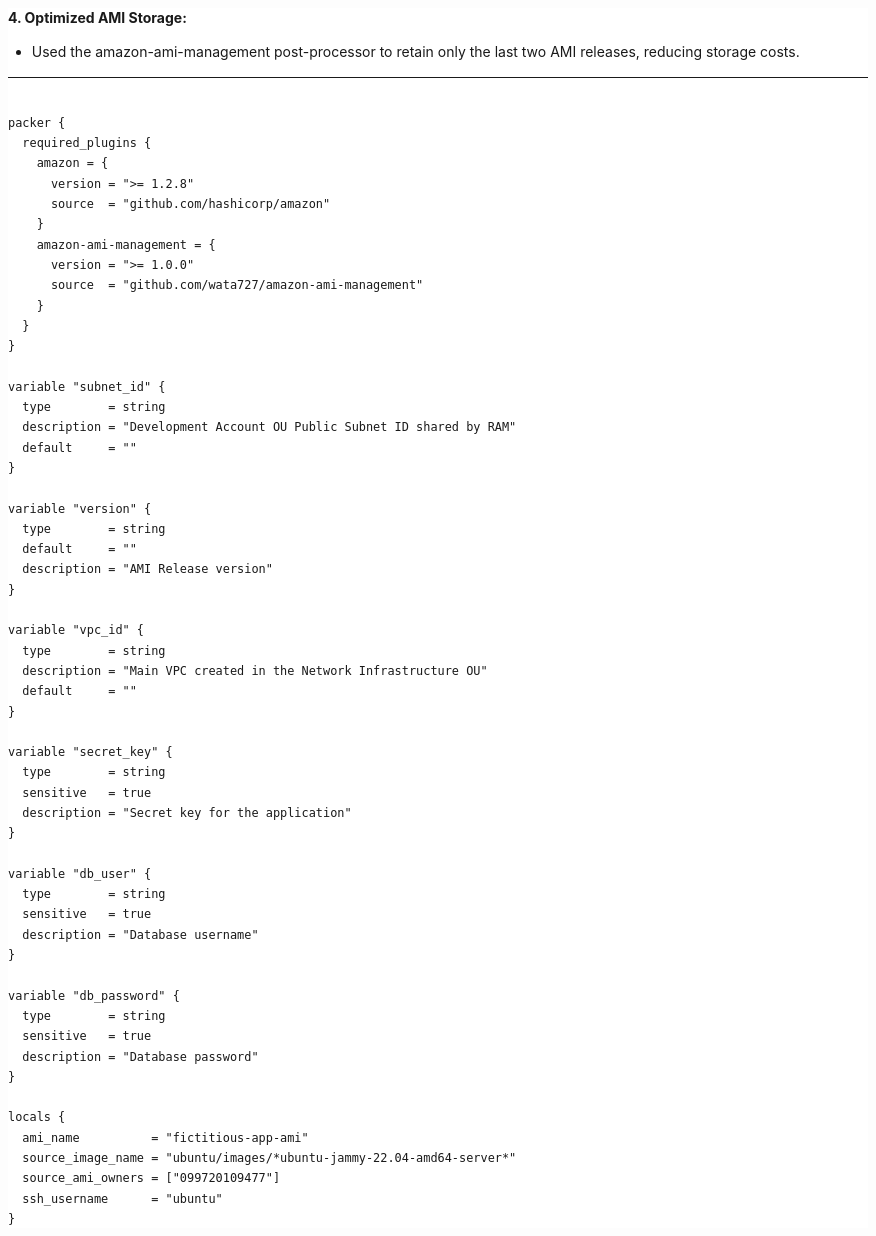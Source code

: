 **4. Optimized AMI Storage:**

- Used the amazon-ami-management post-processor to retain only the last two AMI releases, reducing storage costs.

---

```hcl

packer {
  required_plugins {
    amazon = {
      version = ">= 1.2.8"
      source  = "github.com/hashicorp/amazon"
    }
    amazon-ami-management = {
      version = ">= 1.0.0"
      source  = "github.com/wata727/amazon-ami-management"
    }
  }
}

variable "subnet_id" {
  type        = string
  description = "Development Account OU Public Subnet ID shared by RAM"
  default     = ""  
}

variable "version" {
  type        = string
  default     = ""  
  description = "AMI Release version"
}

variable "vpc_id" {
  type        = string
  description = "Main VPC created in the Network Infrastructure OU"
  default     = ""  
}

variable "secret_key" {
  type        = string
  sensitive   = true  
  description = "Secret key for the application"
}

variable "db_user" {
  type        = string
  sensitive   = true  
  description = "Database username"
}

variable "db_password" {
  type        = string
  sensitive   = true 
  description = "Database password"
}

locals {
  ami_name          = "fictitious-app-ami"
  source_image_name = "ubuntu/images/*ubuntu-jammy-22.04-amd64-server*"
  source_ami_owners = ["099720109477"]
  ssh_username      = "ubuntu"
}

```